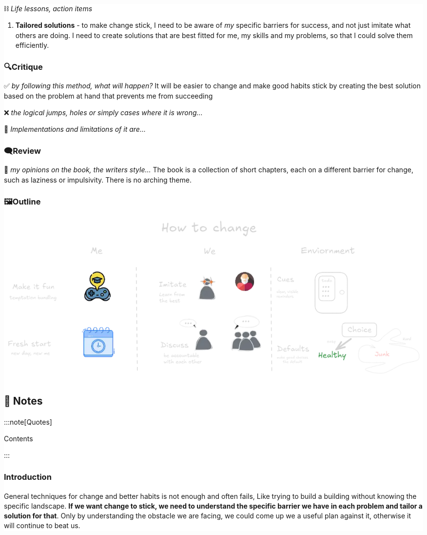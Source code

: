 ⛓ *Life lessons, action items*
1. **Tailored solutions** - to make change stick, I need to be aware of *my* specific barriers for success, and not just imitate what others are doing. I need to create solutions that are best fitted for me, my skills and my problems, so that I could solve them efficiently.
### 🔍Critique

✅ *by following this method, what will happen?*
It will be easier to change and make good habits stick by creating the best solution based on the problem at hand that prevents me from succeeding

❌ *the logical jumps, holes or simply cases where it is wrong...*

🧱 *Implementations and limitations of it are...*

### 🗨️Review

💭 *my opinions on the book, the writers style...*
The book is a collection of short chapters, each on a different barrier for change, such as laziness or impulsivity. There is no arching theme.

### 🖼️Outline

![How to change (book).webp](/books/how-to-change-book.webp)

## 📒 Notes

:::note[Quotes]

Contents

:::

### Introduction

General techniques for change and better habits is not enough and often fails, Like trying to build a building without knowing the specific landscape. **If we want change to stick, we need to understand the specific barrier we have in each problem and tailor a solution for that**. 
Only by understanding the obstacle we are facing, we could come up we a useful plan against it, otherwise it will continue to beat us.
